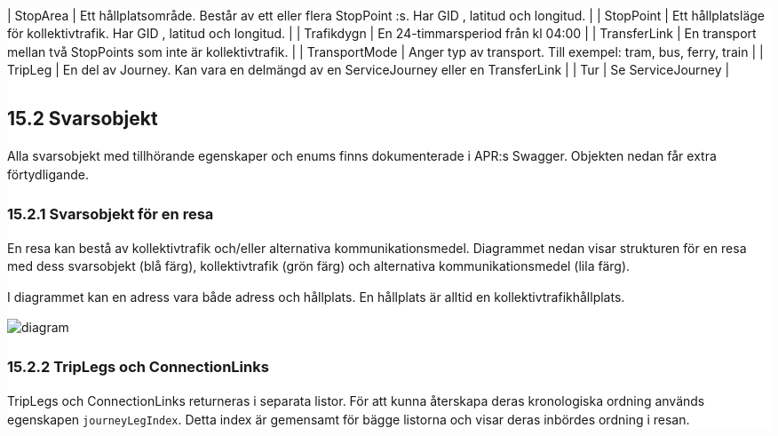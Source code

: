 | StopArea            | Ett hållplatsområde. Består av ett eller flera StopPoint :s. Har GID , latitud och longitud.                                   |
| StopPoint           | Ett hållplatsläge för kollektivtrafik. Har GID , latitud och longitud.                                                         |
| Trafikdygn          | En 24-timmarsperiod från kl 04:00                                                                                              |
| TransferLink        | En transport mellan två StopPoints som inte är kollektivtrafik.                                                                |
| TransportMode       | Anger typ av transport. Till exempel: tram, bus, ferry, train                                                                  |
| TripLeg             | En del av Journey. Kan vara en delmängd av en ServiceJourney eller en TransferLink                                             |
| Tur                 | Se ServiceJourney                                                                                                              |

## 15.2 Svarsobjekt

Alla svarsobjekt med tillhörande egenskaper och enums finns dokumenterade i APR:s Swagger.
Objekten nedan får extra förtydligande.

### 15.2.1 Svarsobjekt för en resa

En resa kan bestå av kollektivtrafik och/eller alternativa kommunikationsmedel. Diagrammet nedan
visar strukturen för en resa med dess svarsobjekt (blå färg), kollektivtrafik (grön färg) och
alternativa kommunikationsmedel (lila färg).

I diagrammet kan en adress vara både adress och hållplats. En hållplats är alltid en
kollektivtrafikhållplats.

![diagram](https://github.com/vasttrafik/api-pr-docs/assets/14925434/21adac87-2c72-4508-b781-fee9b39f757b)

### 15.2.2 TripLegs och ConnectionLinks

TripLegs och ConnectionLinks returneras i separata listor. För att kunna återskapa deras
kronologiska ordning används egenskapen `journeyLegIndex`. Detta index är gemensamt för
bägge listorna och visar deras inbördes ordning i resan.
